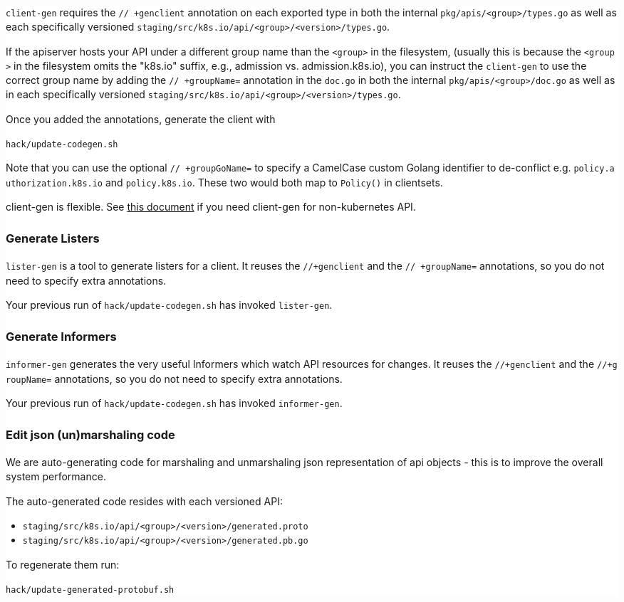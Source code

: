 `client-gen` requires the `// +genclient` annotation on each
exported type in both the internal `pkg/apis/<group>/types.go` as well as each
specifically versioned `staging/src/k8s.io/api/<group>/<version>/types.go`.

If the apiserver hosts your API under a different group name than the `<group>`
in the filesystem, (usually this is because the `<group>` in the filesystem
omits the "k8s.io" suffix, e.g., admission vs. admission.k8s.io), you can
instruct the `client-gen` to use the correct group name by adding the `//
+groupName=` annotation in the `doc.go` in both the internal
`pkg/apis/<group>/doc.go` as well as in each specifically versioned
`staging/src/k8s.io/api/<group>/<version>/types.go`.

Once you added the annotations, generate the client with

```sh
hack/update-codegen.sh
```

Note that you can use the optional `// +groupGoName=` to specify a CamelCase
custom Golang identifier to de-conflict e.g. `policy.authorization.k8s.io` and
`policy.k8s.io`. These two would both map to `Policy()` in clientsets.

client-gen is flexible. See [this document](../sig-api-machinery/generating-clientset.md) if you need
client-gen for non-kubernetes API.

### Generate Listers

`lister-gen` is a tool to generate listers for a client. It reuses the
`//+genclient` and the `// +groupName=` annotations, so you do not need to
specify extra annotations.

Your previous run of `hack/update-codegen.sh` has invoked `lister-gen`.

### Generate Informers

`informer-gen` generates the very useful Informers which watch API
resources for changes. It reuses the `//+genclient` and the
`//+groupName=` annotations, so you do not need to specify extra annotations.

Your previous run of `hack/update-codegen.sh` has invoked `informer-gen`.

### Edit json (un)marshaling code

We are auto-generating code for marshaling and unmarshaling json representation
of api objects - this is to improve the overall system performance.

The auto-generated code resides with each versioned API:

   - `staging/src/k8s.io/api/<group>/<version>/generated.proto`
   - `staging/src/k8s.io/api/<group>/<version>/generated.pb.go`

To regenerate them run:

```sh
hack/update-generated-protobuf.sh
```
